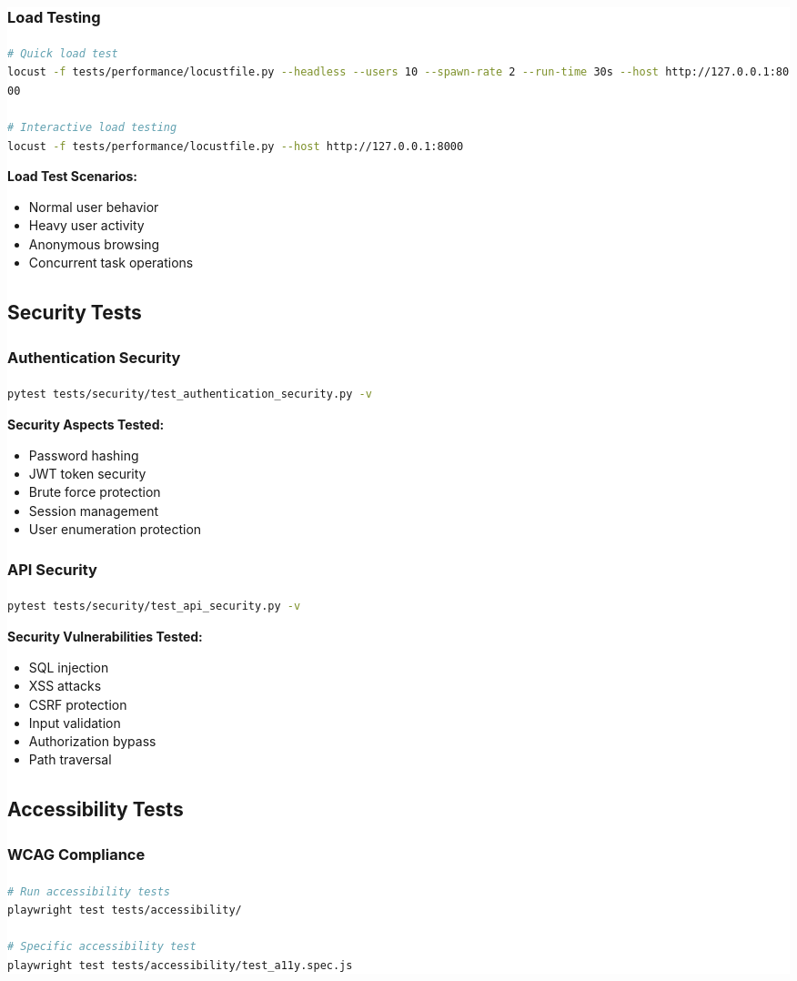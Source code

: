### Load Testing

```bash
# Quick load test
locust -f tests/performance/locustfile.py --headless --users 10 --spawn-rate 2 --run-time 30s --host http://127.0.0.1:8000

# Interactive load testing
locust -f tests/performance/locustfile.py --host http://127.0.0.1:8000
```

**Load Test Scenarios:**
- Normal user behavior
- Heavy user activity
- Anonymous browsing
- Concurrent task operations

## Security Tests

### Authentication Security

```bash
pytest tests/security/test_authentication_security.py -v
```

**Security Aspects Tested:**
- Password hashing
- JWT token security
- Brute force protection
- Session management
- User enumeration protection

### API Security

```bash
pytest tests/security/test_api_security.py -v
```

**Security Vulnerabilities Tested:**
- SQL injection
- XSS attacks
- CSRF protection
- Input validation
- Authorization bypass
- Path traversal

## Accessibility Tests

### WCAG Compliance

```bash
# Run accessibility tests
playwright test tests/accessibility/

# Specific accessibility test
playwright test tests/accessibility/test_a11y.spec.js
```
